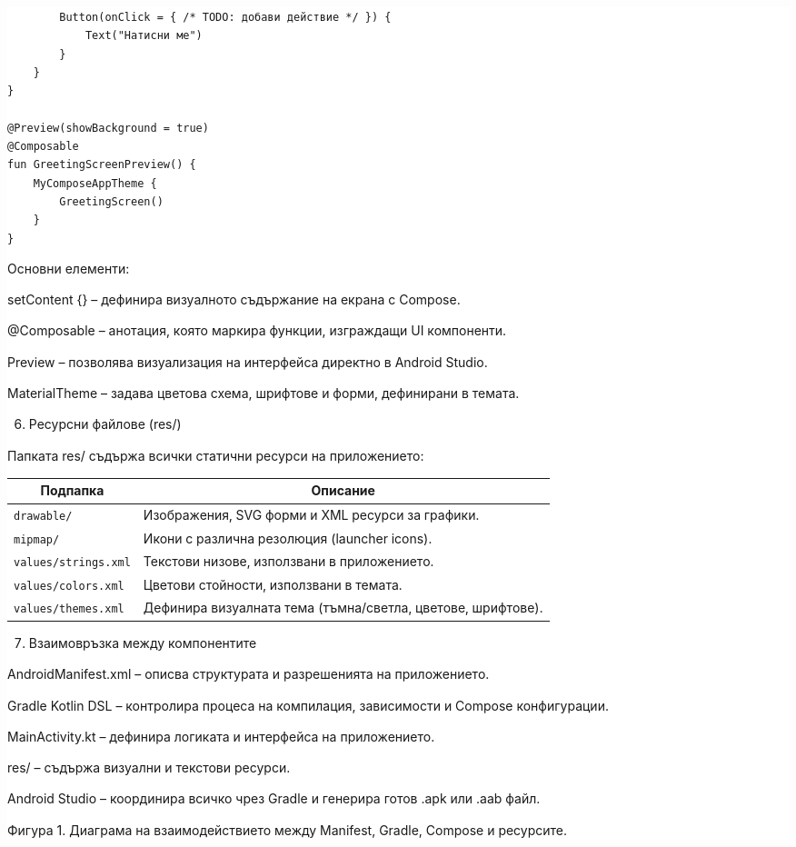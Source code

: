 ```
        Button(onClick = { /* TODO: добави действие */ }) {
            Text("Натисни ме")
        }
    }
}

@Preview(showBackground = true)
@Composable
fun GreetingScreenPreview() {
    MyComposeAppTheme {
        GreetingScreen()
    }
}

```

Основни елементи:

setContent {} – дефинира визуалното съдържание на екрана с Compose.

@Composable – анотация, която маркира функции, изграждащи UI компоненти.

Preview – позволява визуализация на интерфейса директно в Android Studio.

MaterialTheme – задава цветова схема, шрифтове и форми, дефинирани в темата.

6. Ресурсни файлове (res/)

Папката res/ съдържа всички статични ресурси на приложението:

| Подпапка             | Описание                                                    |
| -------------------- | ----------------------------------------------------------- |
| `drawable/`          | Изображения, SVG форми и XML ресурси за графики.            |
| `mipmap/`            | Икони с различна резолюция (launcher icons).                |
| `values/strings.xml` | Текстови низове, използвани в приложението.                 |
| `values/colors.xml`  | Цветови стойности, използвани в темата.                     |
| `values/themes.xml`  | Дефинира визуалната тема (тъмна/светла, цветове, шрифтове). |

7. Взаимовръзка между компонентите

AndroidManifest.xml – описва структурата и разрешенията на приложението.

Gradle Kotlin DSL – контролира процеса на компилация, зависимости и Compose конфигурации.

MainActivity.kt – дефинира логиката и интерфейса на приложението.

res/ – съдържа визуални и текстови ресурси.

Android Studio – координира всичко чрез Gradle и генерира готов .apk или .aab файл.


Фигура 1. Диаграма на взаимодействието между Manifest, Gradle, Compose и ресурсите.

